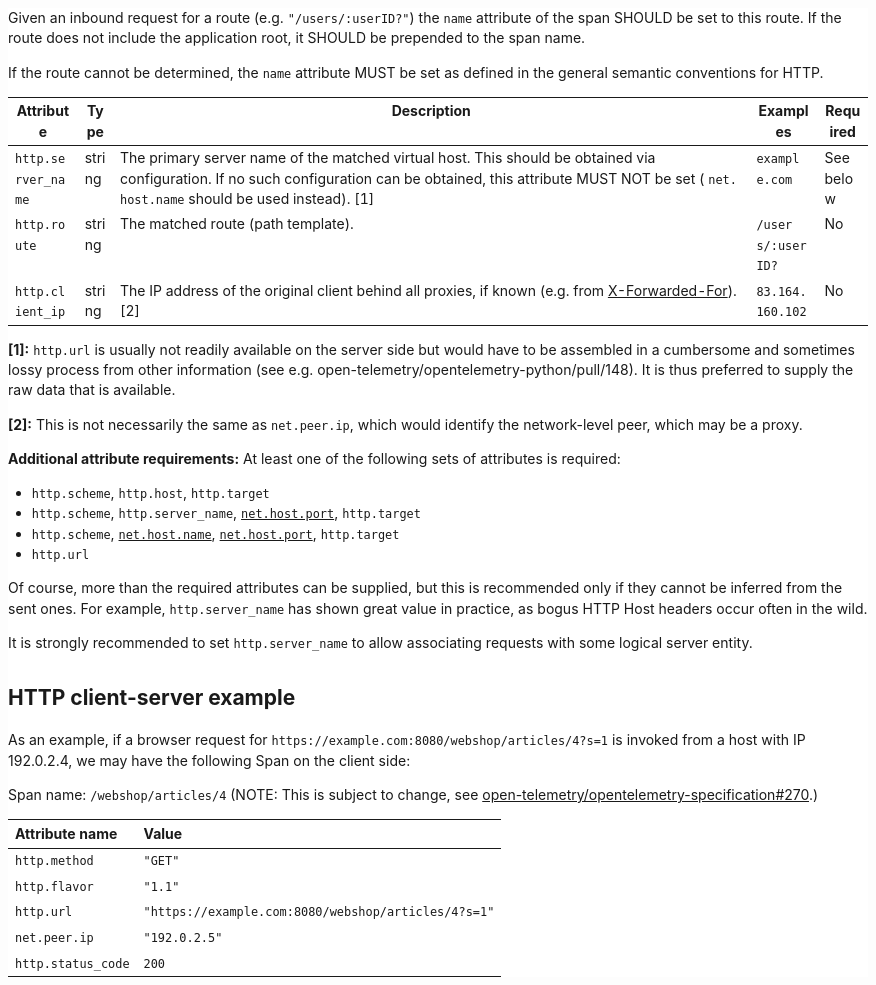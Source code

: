 Given an inbound request for a route (e.g. `"/users/:userID?"`) the `name` attribute of the span SHOULD be set to this route.
If the route does not include the application root, it SHOULD be prepended to the span name.

If the route cannot be determined, the `name` attribute MUST be set as defined in the general semantic conventions for HTTP.


| Attribute  | Type | Description  | Examples  | Required |
|---|---|---|---|---|
| `http.server_name` | string | The primary server name of the matched virtual host. This should be obtained via configuration. If no such configuration can be obtained, this attribute MUST NOT be set ( `net.host.name` should be used instead). [1] | `example.com` | See below |
| `http.route` | string | The matched route (path template). | `/users/:userID?` | No |
| `http.client_ip` | string | The IP address of the original client behind all proxies, if known (e.g. from [X-Forwarded-For](https://developer.mozilla.org/en-US/docs/Web/HTTP/Headers/X-Forwarded-For)). [2] | `83.164.160.102` | No |

**[1]:** `http.url` is usually not readily available on the server side but would have to be assembled in a cumbersome and sometimes lossy process from other information (see e.g. open-telemetry/opentelemetry-python/pull/148). It is thus preferred to supply the raw data that is available.

**[2]:** This is not necessarily the same as `net.peer.ip`, which would identify the network-level peer, which may be a proxy.

**Additional attribute requirements:** At least one of the following sets of attributes is required:

* `http.scheme`, `http.host`, `http.target`
* `http.scheme`, `http.server_name`, [`net.host.port`](span-general.md), `http.target`
* `http.scheme`, [`net.host.name`](span-general.md), [`net.host.port`](span-general.md), `http.target`
* `http.url`


Of course, more than the required attributes can be supplied, but this is recommended only if they cannot be inferred from the sent ones.
For example, `http.server_name` has shown great value in practice, as bogus HTTP Host headers occur often in the wild.

It is strongly recommended to set `http.server_name` to allow associating requests with some logical server entity.

## HTTP client-server example

As an example, if a browser request for `https://example.com:8080/webshop/articles/4?s=1` is invoked from a host with IP 192.0.2.4, we may have the following Span on the client side:

Span name: `/webshop/articles/4` (NOTE: This is subject to change, see [open-telemetry/opentelemetry-specification#270][].)

[open-telemetry/opentelemetry-specification#270]: https://github.com/open-telemetry/opentelemetry-specification/issues/270

|   Attribute name   |                                       Value             |
| :----------------- | :-------------------------------------------------------|
| `http.method`      | `"GET"`                                                 |
| `http.flavor`      | `"1.1"`                                                 |
| `http.url`         | `"https://example.com:8080/webshop/articles/4?s=1"`     |
| `net.peer.ip`      | `"192.0.2.5"`                                           |
| `http.status_code` | `200`                                                   |


[network attributes]: span-general.md#general-network-connection-attributes
[PEP 3333]: https://www.python.org/dev/peps/pep-3333/
[modwsgisetup]: https://modwsgi.readthedocs.io/en/develop/user-guides/quick-configuration-guide.html
[context root]: https://docs.jboss.org/jbossas/guides/webguide/r2/en/html/ch06.html
[context prefix]: https://marc.info/?l=apache-cvs&m=130928191414740
[document base]: http://tomcat.apache.org/tomcat-5.5-doc/config/context.html
[rfc-servername]: https://tools.ietf.org/html/rfc3875#section-4.1.14
[ap-sn]: https://httpd.apache.org/docs/2.4/mod/core.html#servername
[nx-sn]: http://nginx.org/en/docs/http/ngx_http_core_module.html#server_name
[JSR 53]: https://jcp.org/aboutJava/communityprocess/maintenance/jsr053/index2.html
[opentelemetry/opentelementry-specification#335]: https://github.com/open-telemetry/opentelemetry-specification/issues/335